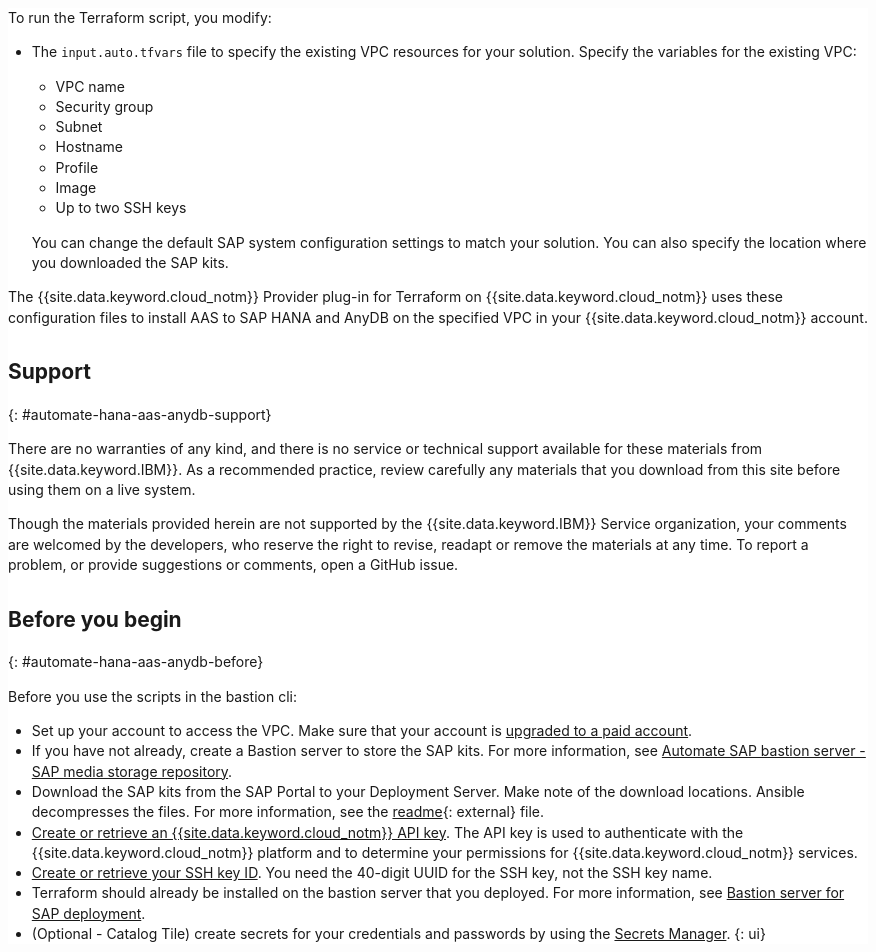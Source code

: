 To run the Terraform script, you modify:

* The `input.auto.tfvars` file to specify the existing VPC resources for your solution. Specify the variables for the existing VPC:

    *   VPC name
    *   Security group
    *   Subnet
    *   Hostname
    *   Profile
    *   Image
    *   Up to two SSH keys

    You can change the default SAP system configuration settings to match your solution. You can also specify the location where you downloaded the SAP kits.

The {{site.data.keyword.cloud_notm}} Provider plug-in for Terraform on {{site.data.keyword.cloud_notm}} uses these configuration files to install AAS to SAP HANA and AnyDB on the specified VPC in your {{site.data.keyword.cloud_notm}} account.

## Support
{: #automate-hana-aas-anydb-support}

There are no warranties of any kind, and there is no service or technical support available for these materials from {{site.data.keyword.IBM}}. As a recommended practice, review carefully any materials that you download from this site before using them on a live system.

Though the materials provided herein are not supported by the {{site.data.keyword.IBM}} Service organization, your comments are welcomed by the developers, who reserve the right to revise, readapt or remove the materials at any time. To report a problem, or provide suggestions or comments, open a GitHub issue.

## Before you begin
{: #automate-hana-aas-anydb-before}

Before you use the scripts in the bastion cli:

* Set up your account to access the VPC. Make sure that your account is [upgraded to a paid account](/docs/account?topic=account-accountfaqs#changeacct).
* If you have not already, create a Bastion server to store the SAP kits. For more information, see [Automate SAP bastion server - SAP media storage repository](/docs/sap?topic=sap-sap-bastion-server).
* Download the SAP kits from the SAP Portal to your Deployment Server. Make note of the download locations. Ansible decompresses the files. For more information, see the [readme](https://github.com/IBM-Cloud/sap-abap-hana-aas#readme){: external} file.
* [Create or retrieve an {{site.data.keyword.cloud_notm}} API key](/docs/account?topic=account-userapikey&interface=ui#create_user_key). The API key is used to authenticate with the {{site.data.keyword.cloud_notm}} platform and to determine your permissions for {{site.data.keyword.cloud_notm}} services.
* [Create or retrieve your SSH key ID](/docs/ssh-keys?topic=ssh-keys-getting-started-tutorial). You need the 40-digit UUID for the SSH key, not the SSH key name.
* Terraform should already be installed on the bastion server that you deployed. For more information, see [Bastion server for SAP deployment](/docs/sap?topic=sap-sap-bastion-server).
* (Optional - Catalog Tile) create secrets for your credentials and passwords by using the [Secrets Manager](/docs/secrets-manager?topic=secrets-manager-arbitrary-secrets&interface=ui).
{: ui}
